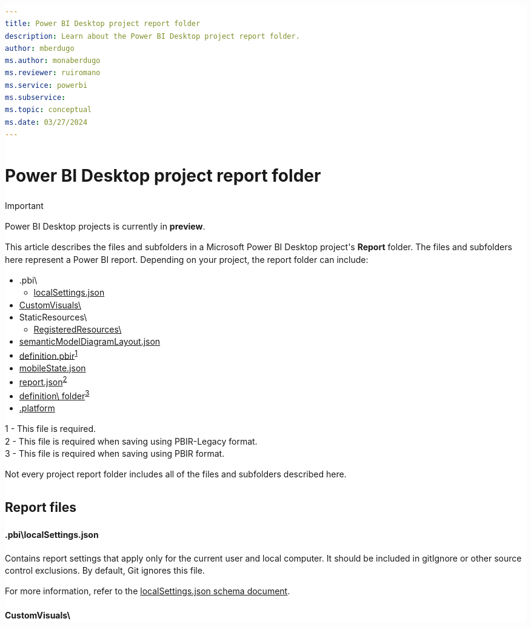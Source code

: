 ```yaml
---
title: Power BI Desktop project report folder
description: Learn about the Power BI Desktop project report folder.
author: mberdugo
ms.author: monaberdugo
ms.reviewer: ruiromano
ms.service: powerbi
ms.subservice:
ms.topic: conceptual
ms.date: 03/27/2024
---
```


# Power BI Desktop project report folder

> [!IMPORTANT]
> Power BI Desktop projects is currently in **preview**.

This article describes the files and subfolders in a Microsoft Power BI Desktop project's **Report** folder. The files and subfolders here represent a Power BI report. Depending on your project, the report folder can include:

- .pbi\
  - [localSettings.json](#pbilocalsettingsjson)
- [CustomVisuals\\](#customvisuals)
- StaticResources\\
  - [RegisteredResources\\](#registeredresources)
- [semanticModelDiagramLayout.json](#semanticmodeldiagramlayoutjson)
- [definition.pbir](#definitionpbir)<sup>[1](#required)</sup>
- [mobileState.json](#mobilestatejson)
- [report.json](#reportjson)<sup>[2](#required)</sup>
- [definition\ folder](#definition-folder)<sup>[3](#required3)</sup>
- [.platform](#platform)

<a name="required1">1</a> - This file is required.  
<a name="required2">2</a> - This file is required when saving using PBIR-Legacy format.  
<a name="required3">3</a> - This file is required when saving using PBIR format.

Not every project report folder includes all of the files and subfolders described here.

## Report files

#### .pbi\localSettings.json

Contains report settings that apply only for the current user and local computer. It should be included in gitIgnore or other source control exclusions. By default, Git ignores this file.

For more information, refer to the [localSettings.json schema document](https://github.com/microsoft/powerbi-desktop-samples/tree/main/item-schemas/report/localSettings.md).

#### CustomVisuals\\
